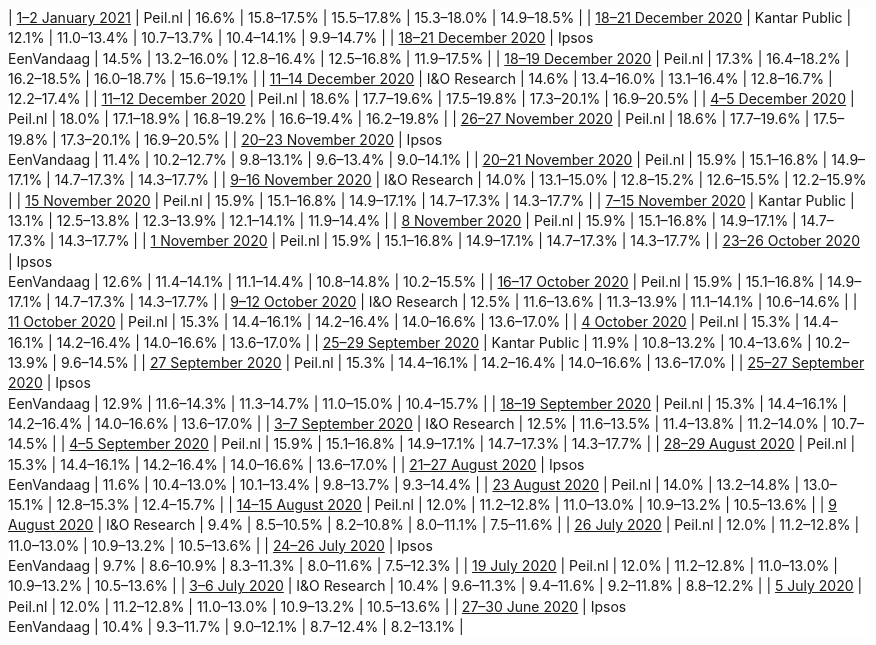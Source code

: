 | [1–2 January 2021](2021-01-02-Peilnl.html) | Peil.nl | 16.6% | 15.8–17.5% | 15.5–17.8% | 15.3–18.0% | 14.9–18.5% |
| [18–21 December 2020](2020-12-21-KantarPublic.html) | Kantar Public | 12.1% | 11.0–13.4% | 10.7–13.7% | 10.4–14.1% | 9.9–14.7% |
| [18–21 December 2020](2020-12-21-Ipsos.html) | Ipsos <br> EenVandaag | 14.5% | 13.2–16.0% | 12.8–16.4% | 12.5–16.8% | 11.9–17.5% |
| [18–19 December 2020](2020-12-19-Peilnl.html) | Peil.nl | 17.3% | 16.4–18.2% | 16.2–18.5% | 16.0–18.7% | 15.6–19.1% |
| [11–14 December 2020](2020-12-14-IOResearch.html) | I&O Research | 14.6% | 13.4–16.0% | 13.1–16.4% | 12.8–16.7% | 12.2–17.4% |
| [11–12 December 2020](2020-12-12-Peilnl.html) | Peil.nl | 18.6% | 17.7–19.6% | 17.5–19.8% | 17.3–20.1% | 16.9–20.5% |
| [4–5 December 2020](2020-12-05-Peilnl.html) | Peil.nl | 18.0% | 17.1–18.9% | 16.8–19.2% | 16.6–19.4% | 16.2–19.8% |
| [26–27 November 2020](2020-11-27-Peilnl.html) | Peil.nl | 18.6% | 17.7–19.6% | 17.5–19.8% | 17.3–20.1% | 16.9–20.5% |
| [20–23 November 2020](2020-11-23-Ipsos.html) | Ipsos <br> EenVandaag | 11.4% | 10.2–12.7% | 9.8–13.1% | 9.6–13.4% | 9.0–14.1% |
| [20–21 November 2020](2020-11-21-Peilnl.html) | Peil.nl | 15.9% | 15.1–16.8% | 14.9–17.1% | 14.7–17.3% | 14.3–17.7% |
| [9–16 November 2020](2020-11-16-IOResearch.html) | I&O Research | 14.0% | 13.1–15.0% | 12.8–15.2% | 12.6–15.5% | 12.2–15.9% |
| [15 November 2020](2020-11-15-Peilnl.html) | Peil.nl | 15.9% | 15.1–16.8% | 14.9–17.1% | 14.7–17.3% | 14.3–17.7% |
| [7–15 November 2020](2020-11-15-KantarPublic.html) | Kantar Public | 13.1% | 12.5–13.8% | 12.3–13.9% | 12.1–14.1% | 11.9–14.4% |
| [8 November 2020](2020-11-08-Peilnl.html) | Peil.nl | 15.9% | 15.1–16.8% | 14.9–17.1% | 14.7–17.3% | 14.3–17.7% |
| [1 November 2020](2020-11-01-Peilnl.html) | Peil.nl | 15.9% | 15.1–16.8% | 14.9–17.1% | 14.7–17.3% | 14.3–17.7% |
| [23–26 October 2020](2020-10-26-Ipsos.html) | Ipsos <br> EenVandaag | 12.6% | 11.4–14.1% | 11.1–14.4% | 10.8–14.8% | 10.2–15.5% |
| [16–17 October 2020](2020-10-17-Peilnl.html) | Peil.nl | 15.9% | 15.1–16.8% | 14.9–17.1% | 14.7–17.3% | 14.3–17.7% |
| [9–12 October 2020](2020-10-12-IOResearch.html) | I&O Research | 12.5% | 11.6–13.6% | 11.3–13.9% | 11.1–14.1% | 10.6–14.6% |
| [11 October 2020](2020-10-11-Peilnl.html) | Peil.nl | 15.3% | 14.4–16.1% | 14.2–16.4% | 14.0–16.6% | 13.6–17.0% |
| [4 October 2020](2020-10-04-Peilnl.html) | Peil.nl | 15.3% | 14.4–16.1% | 14.2–16.4% | 14.0–16.6% | 13.6–17.0% |
| [25–29 September 2020](2020-09-29-KantarPublic.html) | Kantar Public | 11.9% | 10.8–13.2% | 10.4–13.6% | 10.2–13.9% | 9.6–14.5% |
| [27 September 2020](2020-09-27-Peilnl.html) | Peil.nl | 15.3% | 14.4–16.1% | 14.2–16.4% | 14.0–16.6% | 13.6–17.0% |
| [25–27 September 2020](2020-09-27-Ipsos.html) | Ipsos <br> EenVandaag | 12.9% | 11.6–14.3% | 11.3–14.7% | 11.0–15.0% | 10.4–15.7% |
| [18–19 September 2020](2020-09-19-Peilnl.html) | Peil.nl | 15.3% | 14.4–16.1% | 14.2–16.4% | 14.0–16.6% | 13.6–17.0% |
| [3–7 September 2020](2020-09-07-IOResearch.html) | I&O Research | 12.5% | 11.6–13.5% | 11.4–13.8% | 11.2–14.0% | 10.7–14.5% |
| [4–5 September 2020](2020-09-05-Peilnl.html) | Peil.nl | 15.9% | 15.1–16.8% | 14.9–17.1% | 14.7–17.3% | 14.3–17.7% |
| [28–29 August 2020](2020-08-29-Peilnl.html) | Peil.nl | 15.3% | 14.4–16.1% | 14.2–16.4% | 14.0–16.6% | 13.6–17.0% |
| [21–27 August 2020](2020-08-27-Ipsos.html) | Ipsos <br> EenVandaag | 11.6% | 10.4–13.0% | 10.1–13.4% | 9.8–13.7% | 9.3–14.4% |
| [23 August 2020](2020-08-23-Peilnl.html) | Peil.nl | 14.0% | 13.2–14.8% | 13.0–15.1% | 12.8–15.3% | 12.4–15.7% |
| [14–15 August 2020](2020-08-15-Peilnl.html) | Peil.nl | 12.0% | 11.2–12.8% | 11.0–13.0% | 10.9–13.2% | 10.5–13.6% |
| [9 August 2020](2020-08-09-IOResearch.html) | I&O Research | 9.4% | 8.5–10.5% | 8.2–10.8% | 8.0–11.1% | 7.5–11.6% |
| [26 July 2020](2020-07-26-Peilnl.html) | Peil.nl | 12.0% | 11.2–12.8% | 11.0–13.0% | 10.9–13.2% | 10.5–13.6% |
| [24–26 July 2020](2020-07-26-Ipsos.html) | Ipsos <br> EenVandaag | 9.7% | 8.6–10.9% | 8.3–11.3% | 8.0–11.6% | 7.5–12.3% |
| [19 July 2020](2020-07-19-Peilnl.html) | Peil.nl | 12.0% | 11.2–12.8% | 11.0–13.0% | 10.9–13.2% | 10.5–13.6% |
| [3–6 July 2020](2020-07-06-IOResearch.html) | I&O Research | 10.4% | 9.6–11.3% | 9.4–11.6% | 9.2–11.8% | 8.8–12.2% |
| [5 July 2020](2020-07-05-Peilnl.html) | Peil.nl | 12.0% | 11.2–12.8% | 11.0–13.0% | 10.9–13.2% | 10.5–13.6% |
| [27–30 June 2020](2020-06-30-Ipsos.html) | Ipsos <br> EenVandaag | 10.4% | 9.3–11.7% | 9.0–12.1% | 8.7–12.4% | 8.2–13.1% |